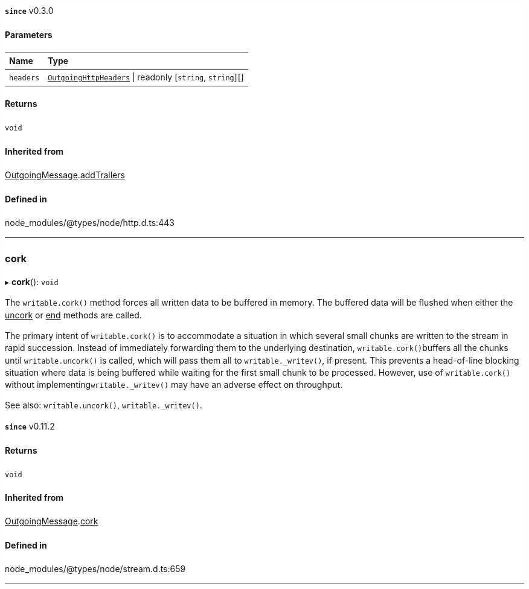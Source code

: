 **`since`** v0.3.0

#### Parameters

| Name | Type |
| :------ | :------ |
| `headers` | [`OutgoingHttpHeaders`](../interfaces/http.OutgoingHttpHeaders.md) \| readonly [`string`, `string`][] |

#### Returns

`void`

#### Inherited from

[OutgoingMessage](http.OutgoingMessage.md).[addTrailers](http.OutgoingMessage.md#addtrailers)

#### Defined in

node_modules/@types/node/http.d.ts:443

___

### cork

▸ **cork**(): `void`

The `writable.cork()` method forces all written data to be buffered in memory.
The buffered data will be flushed when either the [uncork](http.OutgoingMessage.md#uncork) or [end](http.OutgoingMessage.md#end) methods are called.

The primary intent of `writable.cork()` is to accommodate a situation in which
several small chunks are written to the stream in rapid succession. Instead of
immediately forwarding them to the underlying destination, `writable.cork()`buffers all the chunks until `writable.uncork()` is called, which will pass them
all to `writable._writev()`, if present. This prevents a head-of-line blocking
situation where data is being buffered while waiting for the first small chunk
to be processed. However, use of `writable.cork()` without implementing`writable._writev()` may have an adverse effect on throughput.

See also: `writable.uncork()`, `writable._writev()`.

**`since`** v0.11.2

#### Returns

`void`

#### Inherited from

[OutgoingMessage](http.OutgoingMessage.md).[cork](http.OutgoingMessage.md#cork)

#### Defined in

node_modules/@types/node/stream.d.ts:659

___
